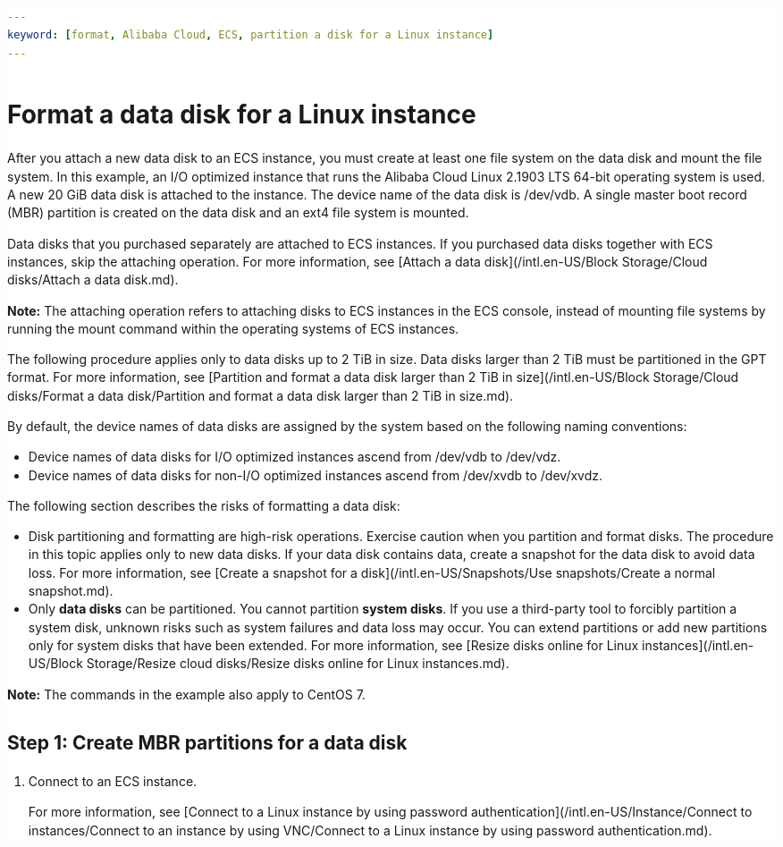 ```yaml
---
keyword: [format, Alibaba Cloud, ECS, partition a disk for a Linux instance]
---
```


# Format a data disk for a Linux instance

After you attach a new data disk to an ECS instance, you must create at least one file system on the data disk and mount the file system. In this example, an I/O optimized instance that runs the Alibaba Cloud Linux 2.1903 LTS 64-bit operating system is used. A new 20 GiB data disk is attached to the instance. The device name of the data disk is /dev/vdb. A single master boot record \(MBR\) partition is created on the data disk and an ext4 file system is mounted.

Data disks that you purchased separately are attached to ECS instances. If you purchased data disks together with ECS instances, skip the attaching operation. For more information, see [Attach a data disk](/intl.en-US/Block Storage/Cloud disks/Attach a data disk.md).

**Note:** The attaching operation refers to attaching disks to ECS instances in the ECS console, instead of mounting file systems by running the mount command within the operating systems of ECS instances.

The following procedure applies only to data disks up to 2 TiB in size. Data disks larger than 2 TiB must be partitioned in the GPT format. For more information, see [Partition and format a data disk larger than 2 TiB in size](/intl.en-US/Block Storage/Cloud disks/Format a data disk/Partition and format a data disk larger than 2 TiB in size.md).

By default, the device names of data disks are assigned by the system based on the following naming conventions:

-   Device names of data disks for I/O optimized instances ascend from /dev/vdb to /dev/vdz.
-   Device names of data disks for non-I/O optimized instances ascend from /dev/xvdb to /dev/xvdz.

The following section describes the risks of formatting a data disk:

-   Disk partitioning and formatting are high-risk operations. Exercise caution when you partition and format disks. The procedure in this topic applies only to new data disks. If your data disk contains data, create a snapshot for the data disk to avoid data loss. For more information, see [Create a snapshot for a disk](/intl.en-US/Snapshots/Use snapshots/Create a normal snapshot.md).
-   Only **data disks** can be partitioned. You cannot partition **system disks**. If you use a third-party tool to forcibly partition a system disk, unknown risks such as system failures and data loss may occur. You can extend partitions or add new partitions only for system disks that have been extended. For more information, see [Resize disks online for Linux instances](/intl.en-US/Block Storage/Resize cloud disks/Resize disks online for Linux instances.md).

**Note:** The commands in the example also apply to CentOS 7.

## Step 1: Create MBR partitions for a data disk

1.  Connect to an ECS instance.

    For more information, see [Connect to a Linux instance by using password authentication](/intl.en-US/Instance/Connect to instances/Connect to an instance by using VNC/Connect to a Linux instance by using password authentication.md).
